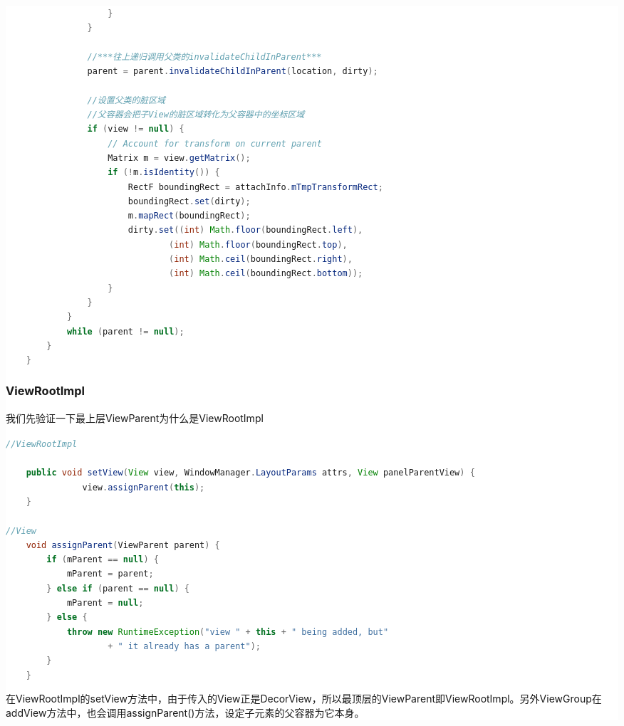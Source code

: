 ```Java
                    }
                }

                //***往上递归调用父类的invalidateChildInParent***
                parent = parent.invalidateChildInParent(location, dirty);

                //设置父类的脏区域
                //父容器会把子View的脏区域转化为父容器中的坐标区域
                if (view != null) {
                    // Account for transform on current parent
                    Matrix m = view.getMatrix();
                    if (!m.isIdentity()) {
                        RectF boundingRect = attachInfo.mTmpTransformRect;
                        boundingRect.set(dirty);
                        m.mapRect(boundingRect);
                        dirty.set((int) Math.floor(boundingRect.left),
                                (int) Math.floor(boundingRect.top),
                                (int) Math.ceil(boundingRect.right),
                                (int) Math.ceil(boundingRect.bottom));
                    }
                }
            } 
            while (parent != null);
        }
    }
```

### ViewRootImpl

我们先验证一下最上层ViewParent为什么是ViewRootImpl

```Java
//ViewRootImpl

    public void setView(View view, WindowManager.LayoutParams attrs, View panelParentView) {
               view.assignParent(this);
    }

//View
    void assignParent(ViewParent parent) {
        if (mParent == null) {
            mParent = parent;
        } else if (parent == null) {
            mParent = null;
        } else {
            throw new RuntimeException("view " + this + " being added, but"
                    + " it already has a parent");
        }
    }
```
在ViewRootImpl的setView方法中，由于传入的View正是DecorView，所以最顶层的ViewParent即ViewRootImpl。另外ViewGroup在addView方法中，也会调用assignParent()方法，设定子元素的父容器为它本身。
